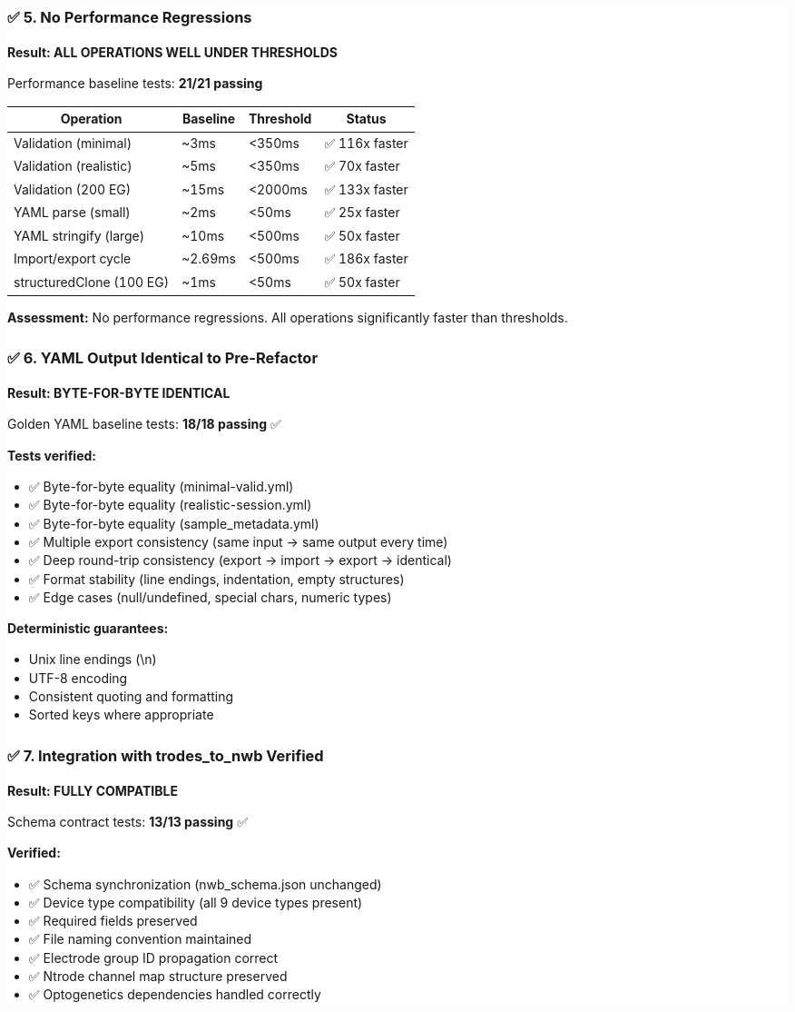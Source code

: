 ### ✅ 5. No Performance Regressions

**Result: ALL OPERATIONS WELL UNDER THRESHOLDS**

Performance baseline tests: **21/21 passing**

| Operation | Baseline | Threshold | Status |
|-----------|----------|-----------|--------|
| Validation (minimal) | ~3ms | <350ms | ✅ 116x faster |
| Validation (realistic) | ~5ms | <350ms | ✅ 70x faster |
| Validation (200 EG) | ~15ms | <2000ms | ✅ 133x faster |
| YAML parse (small) | ~2ms | <50ms | ✅ 25x faster |
| YAML stringify (large) | ~10ms | <500ms | ✅ 50x faster |
| Import/export cycle | ~2.69ms | <500ms | ✅ 186x faster |
| structuredClone (100 EG) | ~1ms | <50ms | ✅ 50x faster |

**Assessment:** No performance regressions. All operations significantly faster than thresholds.

### ✅ 6. YAML Output Identical to Pre-Refactor

**Result: BYTE-FOR-BYTE IDENTICAL**

Golden YAML baseline tests: **18/18 passing** ✅

**Tests verified:**

- ✅ Byte-for-byte equality (minimal-valid.yml)
- ✅ Byte-for-byte equality (realistic-session.yml)
- ✅ Byte-for-byte equality (sample_metadata.yml)
- ✅ Multiple export consistency (same input → same output every time)
- ✅ Deep round-trip consistency (export → import → export → identical)
- ✅ Format stability (line endings, indentation, empty structures)
- ✅ Edge cases (null/undefined, special chars, numeric types)

**Deterministic guarantees:**

- Unix line endings (\n)
- UTF-8 encoding
- Consistent quoting and formatting
- Sorted keys where appropriate

### ✅ 7. Integration with trodes_to_nwb Verified

**Result: FULLY COMPATIBLE**

Schema contract tests: **13/13 passing** ✅

**Verified:**

- ✅ Schema synchronization (nwb_schema.json unchanged)
- ✅ Device type compatibility (all 9 device types present)
- ✅ Required fields preserved
- ✅ File naming convention maintained
- ✅ Electrode group ID propagation correct
- ✅ Ntrode channel map structure preserved
- ✅ Optogenetics dependencies handled correctly
